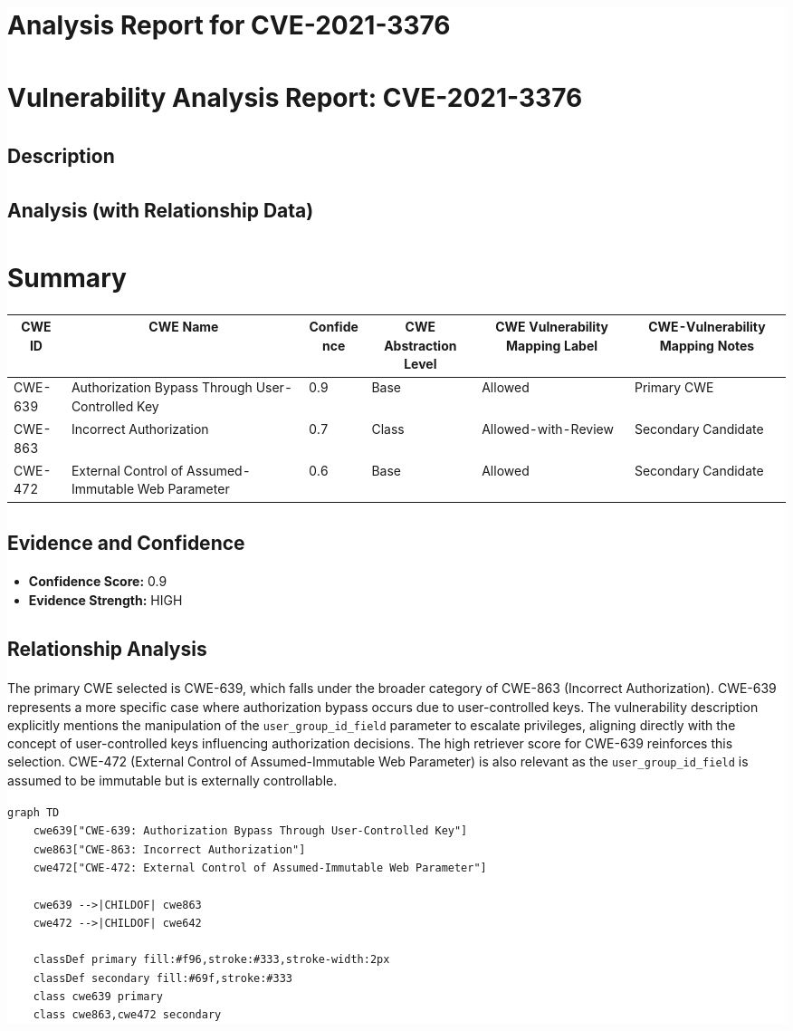 # Analysis Report for CVE-2021-3376

# Vulnerability Analysis Report: CVE-2021-3376

## Description



## Analysis (with Relationship Data)

# Summary

| CWE ID | CWE Name | Confidence | CWE Abstraction Level | CWE Vulnerability Mapping Label | CWE-Vulnerability Mapping Notes |
|---|---|---|---|---|---|
| CWE-639 | Authorization Bypass Through User-Controlled Key | 0.9 | Base | Allowed | Primary CWE |
| CWE-863 | Incorrect Authorization | 0.7 | Class | Allowed-with-Review | Secondary Candidate |
| CWE-472 | External Control of Assumed-Immutable Web Parameter | 0.6 | Base | Allowed | Secondary Candidate |

## Evidence and Confidence

*   **Confidence Score:** 0.9
*   **Evidence Strength:** HIGH

## Relationship Analysis
The primary CWE selected is CWE-639, which falls under the broader category of CWE-863 (Incorrect Authorization). CWE-639 represents a more specific case where authorization bypass occurs due to user-controlled keys. The vulnerability description explicitly mentions the manipulation of the `user_group_id_field` parameter to escalate privileges, aligning directly with the concept of user-controlled keys influencing authorization decisions. The high retriever score for CWE-639 reinforces this selection. CWE-472 (External Control of Assumed-Immutable Web Parameter) is also relevant as the `user_group_id_field` is assumed to be immutable but is externally controllable.

```mermaid
graph TD
    cwe639["CWE-639: Authorization Bypass Through User-Controlled Key"]
    cwe863["CWE-863: Incorrect Authorization"]
    cwe472["CWE-472: External Control of Assumed-Immutable Web Parameter"]
    
    cwe639 -->|CHILDOF| cwe863
    cwe472 -->|CHILDOF| cwe642
    
    classDef primary fill:#f96,stroke:#333,stroke-width:2px
    classDef secondary fill:#69f,stroke:#333
    class cwe639 primary
    class cwe863,cwe472 secondary
```
